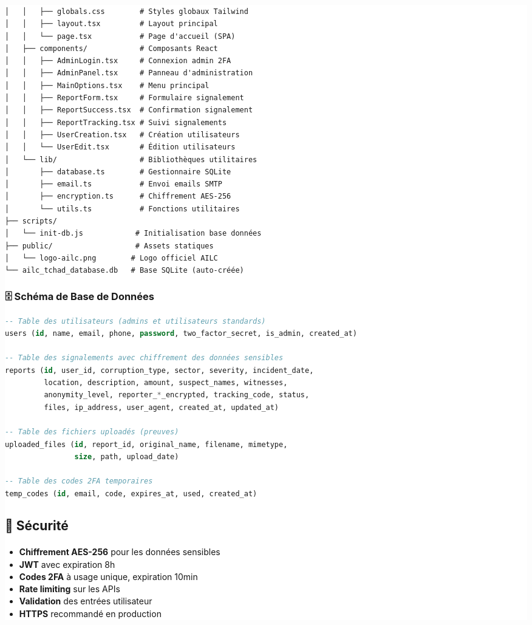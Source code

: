 ```
│   │   ├── globals.css        # Styles globaux Tailwind
│   │   ├── layout.tsx         # Layout principal
│   │   └── page.tsx           # Page d'accueil (SPA)
│   ├── components/            # Composants React
│   │   ├── AdminLogin.tsx     # Connexion admin 2FA
│   │   ├── AdminPanel.tsx     # Panneau d'administration
│   │   ├── MainOptions.tsx    # Menu principal
│   │   ├── ReportForm.tsx     # Formulaire signalement
│   │   ├── ReportSuccess.tsx  # Confirmation signalement
│   │   ├── ReportTracking.tsx # Suivi signalements
│   │   ├── UserCreation.tsx   # Création utilisateurs
│   │   └── UserEdit.tsx       # Édition utilisateurs
│   └── lib/                   # Bibliothèques utilitaires
│       ├── database.ts        # Gestionnaire SQLite
│       ├── email.ts           # Envoi emails SMTP
│       ├── encryption.ts      # Chiffrement AES-256
│       └── utils.ts           # Fonctions utilitaires
├── scripts/
│   └── init-db.js            # Initialisation base données
├── public/                   # Assets statiques
│   └── logo-ailc.png        # Logo officiel AILC
└── ailc_tchad_database.db   # Base SQLite (auto-créée)
```

### 🗄️ Schéma de Base de Données

```sql
-- Table des utilisateurs (admins et utilisateurs standards)
users (id, name, email, phone, password, two_factor_secret, is_admin, created_at)

-- Table des signalements avec chiffrement des données sensibles
reports (id, user_id, corruption_type, sector, severity, incident_date, 
         location, description, amount, suspect_names, witnesses,
         anonymity_level, reporter_*_encrypted, tracking_code, status,
         files, ip_address, user_agent, created_at, updated_at)

-- Table des fichiers uploadés (preuves)
uploaded_files (id, report_id, original_name, filename, mimetype, 
                size, path, upload_date)

-- Table des codes 2FA temporaires
temp_codes (id, email, code, expires_at, used, created_at)
```

## 🔐 Sécurité

- **Chiffrement AES-256** pour les données sensibles
- **JWT** avec expiration 8h
- **Codes 2FA** à usage unique, expiration 10min
- **Rate limiting** sur les APIs
- **Validation** des entrées utilisateur
- **HTTPS** recommandé en production
